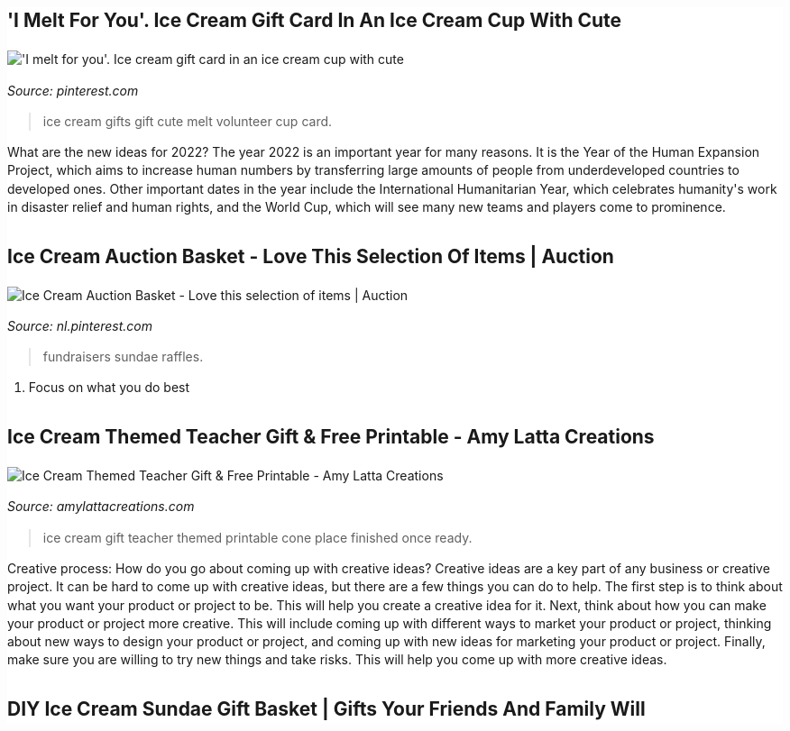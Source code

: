     
## &#039;I Melt For You&#039;. Ice Cream Gift Card In An Ice Cream Cup With Cute

<img loading=lazy src="https://i.pinimg.com/originals/a8/2e/3a/a82e3ae33af5822dab11172632774811.jpg" onerror="this.onerror=null;this.src='https://tse3.mm.bing.net/th?id=OIP.U_DDXPVhO3G-bFaMk3TX2AHaJ4&amp;pid=15.1';" alt="&#039;I melt for you&#039;. Ice cream gift card in an ice cream cup with cute">

_Source: pinterest.com_

>ice cream gifts gift cute melt volunteer cup card. 

	

What are the new ideas for 2022?
The year 2022 is an important year for many reasons. It is the Year of the Human Expansion Project, which aims to increase human numbers by transferring large amounts of people from underdeveloped countries to developed ones. Other important dates in the year include the International Humanitarian Year, which celebrates humanity's work in disaster relief and human rights, and the World Cup, which will see many new teams and players come to prominence.

    
## Ice Cream Auction Basket - Love This Selection Of Items | Auction

<img loading=lazy src="https://i.pinimg.com/originals/ad/ba/a9/adbaa90657baf1fa3568438f4c6f3762.jpg" onerror="this.onerror=null;this.src='https://tse4.mm.bing.net/th?id=OIP.E4bI4Fvu8uZc6iz7hXPGHQHaFi&amp;pid=15.1';" alt="Ice Cream Auction Basket - Love this selection of items | Auction">

_Source: nl.pinterest.com_

>fundraisers sundae raffles. 

	

1. Focus on what you do best

    
## Ice Cream Themed Teacher Gift &amp; Free Printable - Amy Latta Creations

<img loading=lazy src="https://i2.wp.com/www.amylattacreations.com/wp-content/uploads/2019/06/icecream3.jpg?resize=3104%2C2056&amp;ssl=1" onerror="this.onerror=null;this.src='https://tse3.mm.bing.net/th?id=OIP.XegFou3mE-u1S6RQwGNsNQHaE5&amp;pid=15.1';" alt="Ice Cream Themed Teacher Gift &amp; Free Printable - Amy Latta Creations">

_Source: amylattacreations.com_

>ice cream gift teacher themed printable cone place finished once ready. 

	

Creative process: How do you go about coming up with creative ideas?
Creative ideas are a key part of any business or creative project. It can be hard to come up with creative ideas, but there are a few things you can do to help. The first step is to think about what you want your product or project to be. This will help you create a creative idea for it. Next, think about how you can make your product or project more creative. This will include coming up with different ways to market your product or project, thinking about new ways to design your product or project, and coming up with new ideas for marketing your product or project. Finally, make sure you are willing to try new things and take risks. This will help you come up with more creative ideas.

    
## DIY Ice Cream Sundae Gift Basket | Gifts Your Friends And Family Will
